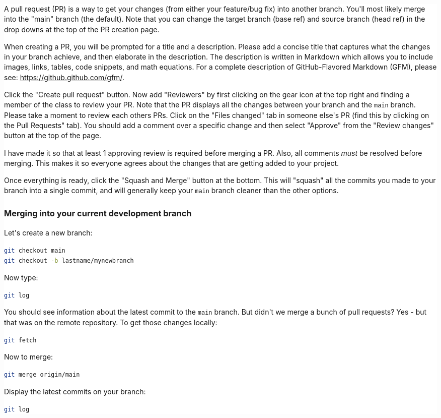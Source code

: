 A pull request (PR) is a way to get your changes (from either your feature/bug fix) into another branch. You'll most likely merge into the "main" branch (the default). Note that you can change the target branch (base ref) and source branch (head ref) in the drop downs at the top of the PR creation page.

When creating a PR, you will be prompted for a title and a description. Please add a concise title that captures what the changes in your branch achieve, and then elaborate in the description. The description is written in Markdown which allows you to include images, links, tables, code snippets, and math equations. For a complete description of GitHub-Flavored Markdown (GFM), please see: https://github.github.com/gfm/.

Click the "Create pull request" button. Now add "Reviewers" by first clicking on the gear icon at the top right and finding a member of the class to review your PR. Note that the PR displays all the changes between your branch and the `main` branch. Please take a moment to review each others PRs. Click on the "Files changed" tab in someone else's PR (find this by clicking on the Pull Requests" tab). You should add a comment over a specific change and then select "Approve" from the "Review changes" button at the top of the page.

I have made it so that at least 1 approving review is required before merging a PR. Also, all comments *must* be resolved before merging. This makes it so everyone agrees about the changes that are getting added to your project.

Once everything is ready, click the "Squash and Merge" button at the bottom. This will "squash" all the commits you made to your branch into a single commit, and will generally keep your `main` branch cleaner than the other options.

### Merging into your current development branch

Let's create a new branch:

```sh
git checkout main
git checkout -b lastname/mynewbranch
```

Now type:

```sh
git log
```

You should see information about the latest commit to the `main` branch. But didn't we merge a bunch of pull requests? Yes - but that was on the remote repository. To get those changes locally:

```sh
git fetch
```

Now to merge:

```sh
git merge origin/main
```

Display the latest commits on your branch:

```sh
git log
```
